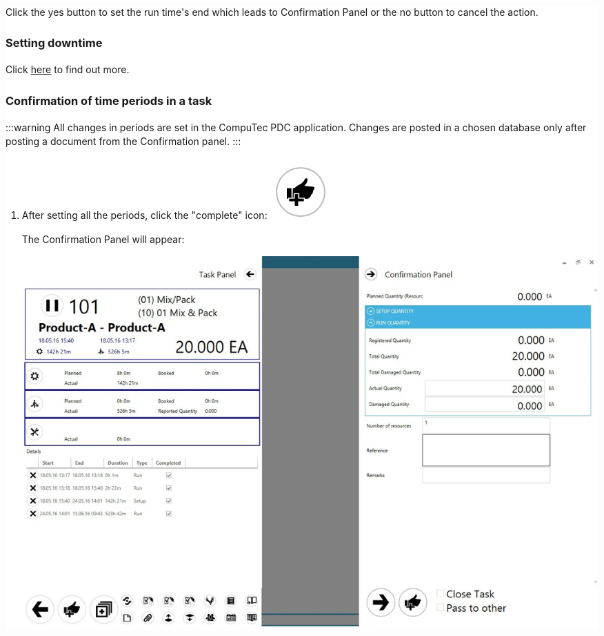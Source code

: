 Click the yes button to set the run time's end which leads to Confirmation Panel or the no button to cancel the action.

### Setting downtime

Click [here](./downtime.md) to find out more.

### Confirmation of time periods in a task

:::warning
    All changes in periods are set in the CompuTec PDC application. Changes are posted in a chosen database only after posting a document from the Confirmation panel.
:::

1. After setting all the periods, click the "complete" icon: ![Complete Icon](./media/task-activities/complete-icon.webp)

    The Confirmation Panel will appear:

    ![Confirmation Panel](./media/task-activities/confirmation-panel.webp)
